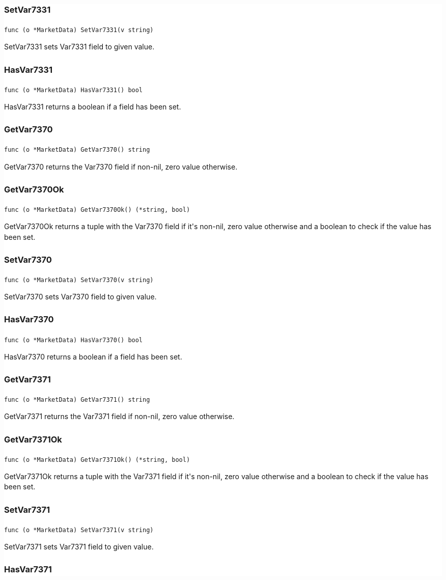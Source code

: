 ### SetVar7331

`func (o *MarketData) SetVar7331(v string)`

SetVar7331 sets Var7331 field to given value.

### HasVar7331

`func (o *MarketData) HasVar7331() bool`

HasVar7331 returns a boolean if a field has been set.

### GetVar7370

`func (o *MarketData) GetVar7370() string`

GetVar7370 returns the Var7370 field if non-nil, zero value otherwise.

### GetVar7370Ok

`func (o *MarketData) GetVar7370Ok() (*string, bool)`

GetVar7370Ok returns a tuple with the Var7370 field if it's non-nil, zero value otherwise
and a boolean to check if the value has been set.

### SetVar7370

`func (o *MarketData) SetVar7370(v string)`

SetVar7370 sets Var7370 field to given value.

### HasVar7370

`func (o *MarketData) HasVar7370() bool`

HasVar7370 returns a boolean if a field has been set.

### GetVar7371

`func (o *MarketData) GetVar7371() string`

GetVar7371 returns the Var7371 field if non-nil, zero value otherwise.

### GetVar7371Ok

`func (o *MarketData) GetVar7371Ok() (*string, bool)`

GetVar7371Ok returns a tuple with the Var7371 field if it's non-nil, zero value otherwise
and a boolean to check if the value has been set.

### SetVar7371

`func (o *MarketData) SetVar7371(v string)`

SetVar7371 sets Var7371 field to given value.

### HasVar7371
